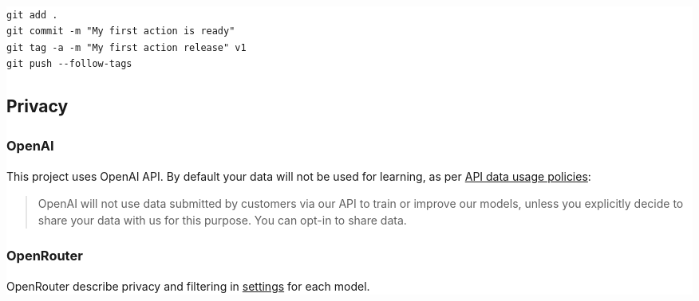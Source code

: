 ```
git add .
git commit -m "My first action is ready"
git tag -a -m "My first action release" v1
git push --follow-tags
```

## Privacy

### OpenAI

This project uses OpenAI API. By default your data will not be used for learning, as per [API data usage policies](https://openai.com/policies/api-data-usage-policies):
> OpenAI will not use data submitted by customers via our API to train or improve our models, unless you explicitly decide to share your data with us for this purpose. You can opt-in to share data.

### OpenRouter

OpenRouter describe privacy and filtering in [settings](https://openrouter.ai/account) for each model.

